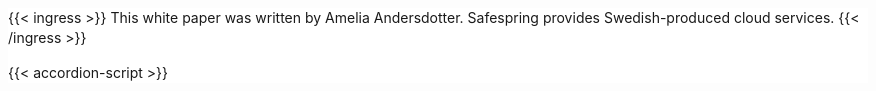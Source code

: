 {{< ingress >}}
This white paper was written by Amelia Andersdotter. Safespring provides Swedish-produced cloud services.
{{< /ingress >}}

{{< accordion-script >}}

[^1]: ECLI:EU:C:2020:559

[^2]: Safespring, White paper: How to handle the uncertain situation in light of the CLOUD Act and the GDPR, 2018

[^3]: [European Commission, 10 August 2020, Joint Press Statement from European Commissioner for Justice Didier Reynders and U.S. Secretary of Commerce Wilbur Ross](https://ec.europa.eu/info/news/joint-press-statement-european-commissioner-justice-didier-reynders-and-us-secretary-commerce-wilbur-ross-7-august-2020-2020-aug-07_en)

[^4]: Swedish Government Service Centre, A shared government cloud service for agencies’ IT operations, interim report 2017.

[^5]: Cf. OpenStack Foundation (OSF) and Cloud Native Computing Foundation (CNCF).

[^6]: [GAIA-X: a federated data infrastructure for Europe](https://www.data-infrastructure.eu/GAIAX/Navigation/EN/Home/home.html)

[^7]: Interoperability: interaction between different components. See also SOU 2007:47, p. 133 ff.

[^8]: Rapport d’Information No 443, Union européenne -- colonie du monde numérique ?, 20 March 2013, pp. 115–116.

[^9]: SOU 2007:47, Den osynliga infrastrukturen [The Invisible Infrastructure], p. 64.

[^10]: Cf. footnote 2 above.

[^11]: Both the 2001 Safe Harbor decision and the 2016 Privacy Shield decision have been found invalid by the CJEU.

[^12]: Cf. committee directive 2019:64 with the supplement in dir. 2020:73.

[^13]: C(2018) 7118, European Commission Digital Strategy - A digitally transformed, user-focused and data-driven Commission, 2018.

[^14]: E-delegationen, Guidance for digital collaboration, Version 4.1, 2015-05-28.

[^15]: DIGG, 2019-136, Policy for software development.

[^16]: [Slovenian State Cloud DRO](https://nio.gov.si/nio/asset/drzavni+racunalniski+oblak+dro?lang=en)

[^17]: See above, footnote 8.

[^18]: According to the constitutional law unit’s register, requested by the author in autumn 2016.

[^19]: The Ministry of Justice’s instruction ahead of the meeting of the committee for the protection of individuals with regard to the processing of personal data of 2016–06–20.

[^20]: Statskontoret 2020:14, Agency analysis of the Data Protection Authority.

[^21]: Data Protection Authority DI-2019-841, 15 March 2019.

[^22]: [Kammarkollegiet, National Procurement Services, framework agreements in the IT and telecom area](https://www.avropa.se/ramavtal/ramavtalsomraden/it-och-telekom/)

[^23]: See footnote 6 above.

[^24]: [OpenStack Foundation](https://osf.dev)

[^25]: [Cloud Native Computing Foundation (Linux Foundation)](https://cncf.io)

[^26]: [European Commission, Interoperability solutions for public administrations, businesses and citizens](https://ec.europa.eu/isa2/)

[^27]: Question 5 in Part II will in principle always have to be answered in the affirmative when using American